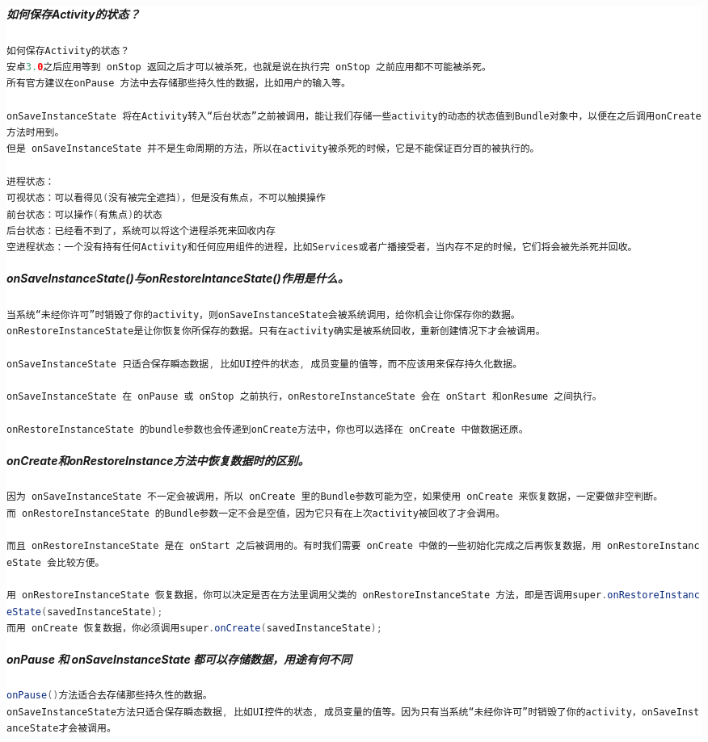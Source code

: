 

##### 如何保存Activity的状态？

```java
如何保存Activity的状态？
安卓3.0之后应用等到 onStop 返回之后才可以被杀死，也就是说在执行完 onStop 之前应用都不可能被杀死。
所有官方建议在onPause 方法中去存储那些持久性的数据，比如用户的输入等。

onSaveInstanceState 将在Activity转入“后台状态”之前被调用，能让我们存储一些activity的动态的状态值到Bundle对象中，以便在之后调用onCreate方法时用到。
但是 onSaveInstanceState 并不是生命周期的方法，所以在activity被杀死的时候，它是不能保证百分百的被执行的。

进程状态：
可视状态：可以看得见(没有被完全遮挡)，但是没有焦点，不可以触摸操作
前台状态：可以操作(有焦点)的状态
后台状态：已经看不到了，系统可以将这个进程杀死来回收内存
空进程状态：一个没有持有任何Activity和任何应用组件的进程，比如Services或者广播接受者，当内存不足的时候，它们将会被先杀死并回收。
```



##### onSaveInstanceState()与onRestoreIntanceState()作用是什么。

```java
当系统“未经你许可”时销毁了你的activity，则onSaveInstanceState会被系统调用，给你机会让你保存你的数据。
onRestoreInstanceState是让你恢复你所保存的数据。只有在activity确实是被系统回收，重新创建情况下才会被调用。

onSaveInstanceState 只适合保存瞬态数据, 比如UI控件的状态, 成员变量的值等，而不应该用来保存持久化数据。

onSaveInstanceState 在 onPause 或 onStop 之前执行，onRestoreInstanceState 会在 onStart 和onResume 之间执行。

onRestoreInstanceState 的bundle参数也会传递到onCreate方法中，你也可以选择在 onCreate 中做数据还原。
```



##### onCreate和onRestoreInstance方法中恢复数据时的区别。

```java
因为 onSaveInstanceState 不一定会被调用，所以 onCreate 里的Bundle参数可能为空，如果使用 onCreate 来恢复数据，一定要做非空判断。
而 onRestoreInstanceState 的Bundle参数一定不会是空值，因为它只有在上次activity被回收了才会调用。

而且 onRestoreInstanceState 是在 onStart 之后被调用的。有时我们需要 onCreate 中做的一些初始化完成之后再恢复数据，用 onRestoreInstanceState 会比较方便。

用 onRestoreInstanceState 恢复数据，你可以决定是否在方法里调用父类的 onRestoreInstanceState 方法，即是否调用super.onRestoreInstanceState(savedInstanceState);
而用 onCreate 恢复数据，你必须调用super.onCreate(savedInstanceState); 
```



##### onPause 和 onSaveInstanceState 都可以存储数据，用途有何不同

```java
onPause()方法适合去存储那些持久性的数据。
onSaveInstanceState方法只适合保存瞬态数据, 比如UI控件的状态, 成员变量的值等。因为只有当系统“未经你许可”时销毁了你的activity，onSaveInstanceState才会被调用。
```
